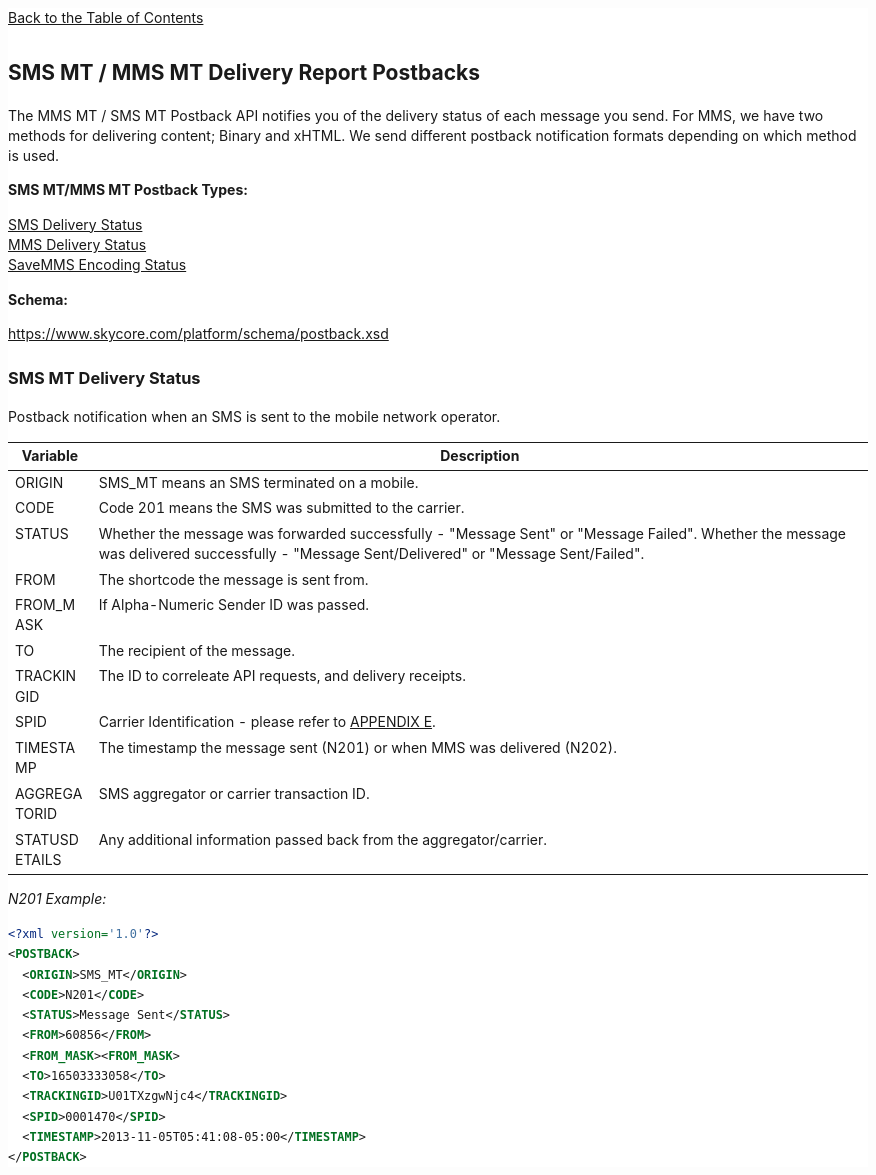 <a name="DocTop">[Back to the Table of Contents](/1.3/README.md)</a>

## SMS MT / MMS MT Delivery Report Postbacks

The MMS MT / SMS MT Postback API notifies you of the delivery status of each message you send.  For MMS, we have two methods for delivering content; Binary and xHTML. We send different postback notification formats depending on which method is used.

__SMS MT/MMS MT Postback Types:__

[SMS Delivery Status](#SMSStatus)                        
[MMS Delivery Status](#MMSStatus)                       
[SaveMMS Encoding Status](#SaveMMSStatus)

__Schema:__

https://www.skycore.com/platform/schema/postback.xsd


### <a name="SMSStatus">SMS MT Delivery Status</a>

Postback notification when an SMS is sent to the mobile network operator.

| Variable | Description |
| -------- | ----------- |
| ORIGIN | SMS_MT means an SMS terminated on a mobile. |
| CODE | Code 201 means the SMS was submitted to the carrier. |
| STATUS | Whether the message was forwarded successfully - "Message Sent" or "Message Failed". Whether the message was delivered successfully - "Message Sent/Delivered" or "Message Sent/Failed". |
| FROM | The shortcode the message is sent from. |
| FROM_MASK | If Alpha-Numeric Sender ID was passed. |
| TO | The recipient of the message. |
| TRACKINGID | The ID to correleate API requests, and delivery receipts. |
| SPID | Carrier Identification - please refer to [APPENDIX E](/1.3/CONTENTS/APPENDIX/APPENDIX_E.md). |
| TIMESTAMP | The timestamp the message sent (N201) or when MMS was delivered (N202). |
| AGGREGATORID | SMS aggregator or carrier transaction ID. |
| STATUSDETAILS | Any additional information passed back from the aggregator/carrier. |

_N201 Example:_
```xml
<?xml version='1.0'?>
<POSTBACK>
  <ORIGIN>SMS_MT</ORIGIN>
  <CODE>N201</CODE>
  <STATUS>Message Sent</STATUS>
  <FROM>60856</FROM>
  <FROM_MASK><FROM_MASK>
  <TO>16503333058</TO>
  <TRACKINGID>U01TXzgwNjc4</TRACKINGID>
  <SPID>0001470</SPID>
  <TIMESTAMP>2013-11-05T05:41:08-05:00</TIMESTAMP>
</POSTBACK>
```
